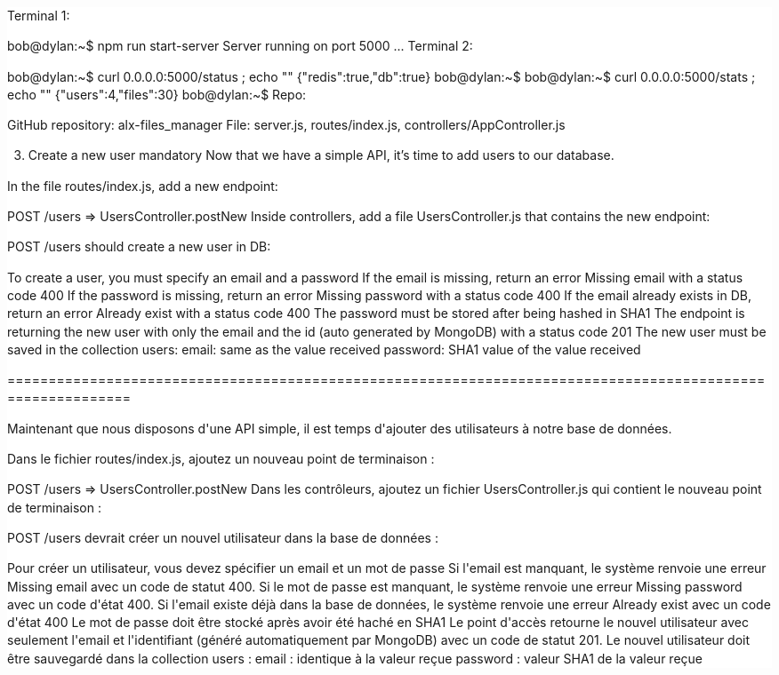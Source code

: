 
Terminal 1:

bob@dylan:~$ npm run start-server
Server running on port 5000
...
Terminal 2:

bob@dylan:~$ curl 0.0.0.0:5000/status ; echo ""
{"redis":true,"db":true}
bob@dylan:~$ 
bob@dylan:~$ curl 0.0.0.0:5000/stats ; echo ""
{"users":4,"files":30}
bob@dylan:~$ 
Repo:

GitHub repository: alx-files_manager
File: server.js, routes/index.js, controllers/AppController.js
  
3. Create a new user
mandatory
Now that we have a simple API, it’s time to add users to our database.

In the file routes/index.js, add a new endpoint:

POST /users => UsersController.postNew
Inside controllers, add a file UsersController.js that contains the new endpoint:

POST /users should create a new user in DB:

To create a user, you must specify an email and a password
If the email is missing, return an error Missing email with a status code 400
If the password is missing, return an error Missing password with a status code 400
If the email already exists in DB, return an error Already exist with a status code 400
The password must be stored after being hashed in SHA1
The endpoint is returning the new user with only the email and the id (auto generated by MongoDB) with a status code 201
The new user must be saved in the collection users:
email: same as the value received
password: SHA1 value of the value received


===========================================================================================================

Maintenant que nous disposons d'une API simple, il est temps d'ajouter des utilisateurs à notre base de données.

Dans le fichier routes/index.js, ajoutez un nouveau point de terminaison :

POST /users => UsersController.postNew
Dans les contrôleurs, ajoutez un fichier UsersController.js qui contient le nouveau point de terminaison :

POST /users devrait créer un nouvel utilisateur dans la base de données :

Pour créer un utilisateur, vous devez spécifier un email et un mot de passe
Si l'email est manquant, le système renvoie une erreur Missing email avec un code de statut 400.
Si le mot de passe est manquant, le système renvoie une erreur Missing password avec un code d'état 400.
Si l'email existe déjà dans la base de données, le système renvoie une erreur Already exist avec un code d'état 400
Le mot de passe doit être stocké après avoir été haché en SHA1
Le point d'accès retourne le nouvel utilisateur avec seulement l'email et l'identifiant (généré automatiquement par MongoDB) avec un code de statut 201.
Le nouvel utilisateur doit être sauvegardé dans la collection users :
email : identique à la valeur reçue
password : valeur SHA1 de la valeur reçue
